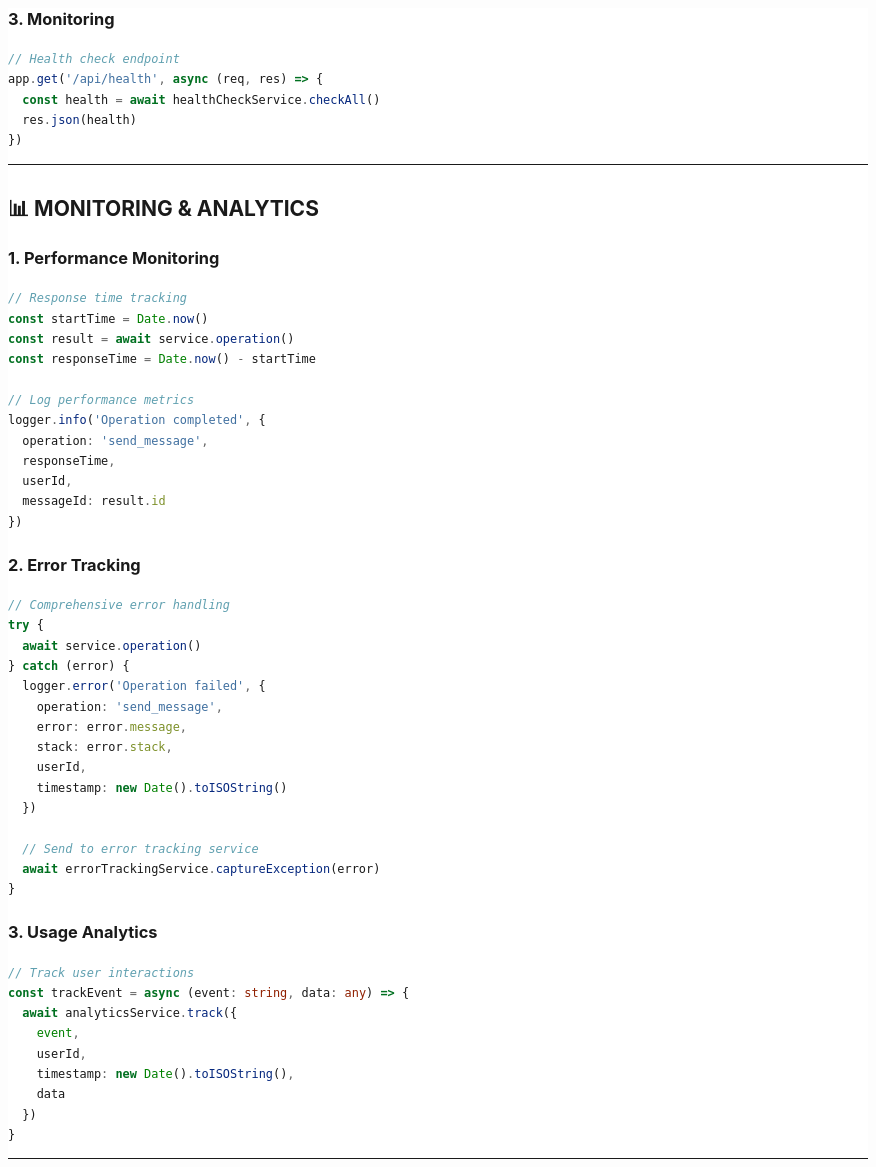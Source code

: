 ### **3. Monitoring**
```typescript
// Health check endpoint
app.get('/api/health', async (req, res) => {
  const health = await healthCheckService.checkAll()
  res.json(health)
})
```

---

## 📊 **MONITORING & ANALYTICS**

### **1. Performance Monitoring**
```typescript
// Response time tracking
const startTime = Date.now()
const result = await service.operation()
const responseTime = Date.now() - startTime

// Log performance metrics
logger.info('Operation completed', {
  operation: 'send_message',
  responseTime,
  userId,
  messageId: result.id
})
```

### **2. Error Tracking**
```typescript
// Comprehensive error handling
try {
  await service.operation()
} catch (error) {
  logger.error('Operation failed', {
    operation: 'send_message',
    error: error.message,
    stack: error.stack,
    userId,
    timestamp: new Date().toISOString()
  })
  
  // Send to error tracking service
  await errorTrackingService.captureException(error)
}
```

### **3. Usage Analytics**
```typescript
// Track user interactions
const trackEvent = async (event: string, data: any) => {
  await analyticsService.track({
    event,
    userId,
    timestamp: new Date().toISOString(),
    data
  })
}
```

---